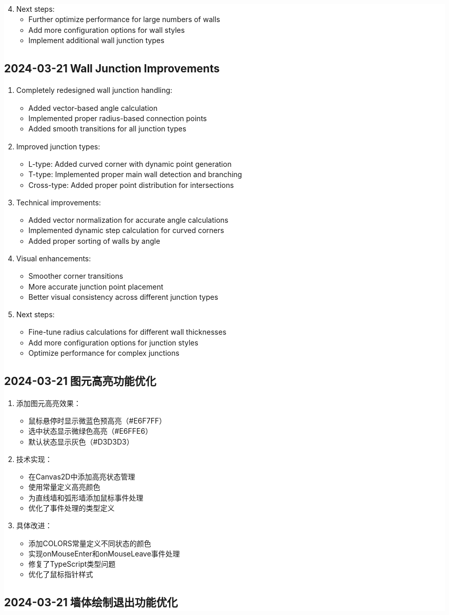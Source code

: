 4. Next steps:
   - Further optimize performance for large numbers of walls
   - Add more configuration options for wall styles
   - Implement additional wall junction types 

## 2024-03-21 Wall Junction Improvements

1. Completely redesigned wall junction handling:
   - Added vector-based angle calculation
   - Implemented proper radius-based connection points
   - Added smooth transitions for all junction types

2. Improved junction types:
   - L-type: Added curved corner with dynamic point generation
   - T-type: Implemented proper main wall detection and branching
   - Cross-type: Added proper point distribution for intersections

3. Technical improvements:
   - Added vector normalization for accurate angle calculations
   - Implemented dynamic step calculation for curved corners
   - Added proper sorting of walls by angle

4. Visual enhancements:
   - Smoother corner transitions
   - More accurate junction point placement
   - Better visual consistency across different junction types

5. Next steps:
   - Fine-tune radius calculations for different wall thicknesses
   - Add more configuration options for junction styles
   - Optimize performance for complex junctions 

## 2024-03-21 图元高亮功能优化

1. 添加图元高亮效果：
   - 鼠标悬停时显示微蓝色预高亮（#E6F7FF）
   - 选中状态显示微绿色高亮（#E6FFE6）
   - 默认状态显示灰色（#D3D3D3）

2. 技术实现：
   - 在Canvas2D中添加高亮状态管理
   - 使用常量定义高亮颜色
   - 为直线墙和弧形墙添加鼠标事件处理
   - 优化了事件处理的类型定义

3. 具体改进：
   - 添加COLORS常量定义不同状态的颜色
   - 实现onMouseEnter和onMouseLeave事件处理
   - 修复了TypeScript类型问题
   - 优化了鼠标指针样式 

## 2024-03-21 墙体绘制退出功能优化
